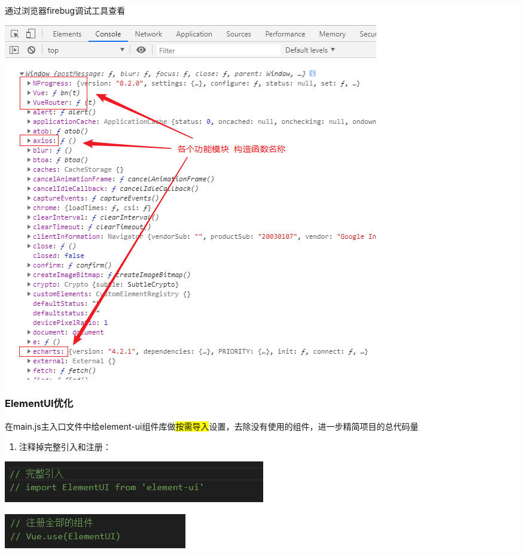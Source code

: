 通过浏览器firebug调试工具查看

![1557477513319](img/13-1557477513319.png)



### ElementUI优化

在main.js主入口文件中给element-ui组件库做<span style="background-color:yellow;">按需导入</span>设置，去除没有使用的组件，进一步精简项目的总代码量

1. 注释掉完整引入和注册：

![1557477701700](img/13-1557477701700.png)

![1557477720381](img/13-1557477720381.png)

